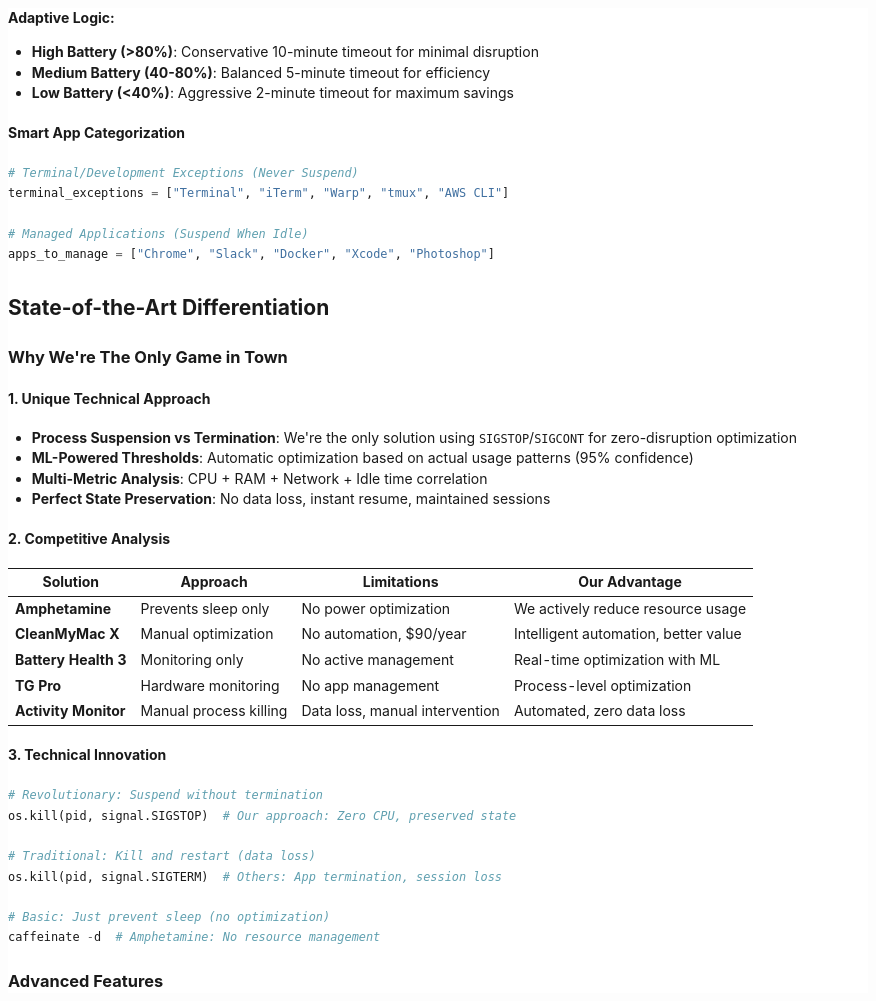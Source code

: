 **Adaptive Logic:**
- **High Battery (>80%)**: Conservative 10-minute timeout for minimal disruption
- **Medium Battery (40-80%)**: Balanced 5-minute timeout for efficiency
- **Low Battery (<40%)**: Aggressive 2-minute timeout for maximum savings

#### Smart App Categorization
```python
# Terminal/Development Exceptions (Never Suspend)
terminal_exceptions = ["Terminal", "iTerm", "Warp", "tmux", "AWS CLI"]

# Managed Applications (Suspend When Idle)
apps_to_manage = ["Chrome", "Slack", "Docker", "Xcode", "Photoshop"]
```

## State-of-the-Art Differentiation

### Why We're The Only Game in Town

#### 1. **Unique Technical Approach**
- **Process Suspension vs Termination**: We're the only solution using `SIGSTOP`/`SIGCONT` for zero-disruption optimization
- **ML-Powered Thresholds**: Automatic optimization based on actual usage patterns (95% confidence)
- **Multi-Metric Analysis**: CPU + RAM + Network + Idle time correlation
- **Perfect State Preservation**: No data loss, instant resume, maintained sessions

#### 2. **Competitive Analysis**

| Solution | Approach | Limitations | Our Advantage |
|----------|----------|-------------|---------------|
| **Amphetamine** | Prevents sleep only | No power optimization | We actively reduce resource usage |
| **CleanMyMac X** | Manual optimization | No automation, $90/year | Intelligent automation, better value |
| **Battery Health 3** | Monitoring only | No active management | Real-time optimization with ML |
| **TG Pro** | Hardware monitoring | No app management | Process-level optimization |
| **Activity Monitor** | Manual process killing | Data loss, manual intervention | Automated, zero data loss |

#### 3. **Technical Innovation**
```python
# Revolutionary: Suspend without termination
os.kill(pid, signal.SIGSTOP)  # Our approach: Zero CPU, preserved state

# Traditional: Kill and restart (data loss)
os.kill(pid, signal.SIGTERM)  # Others: App termination, session loss

# Basic: Just prevent sleep (no optimization)
caffeinate -d  # Amphetamine: No resource management
```

### Advanced Features
